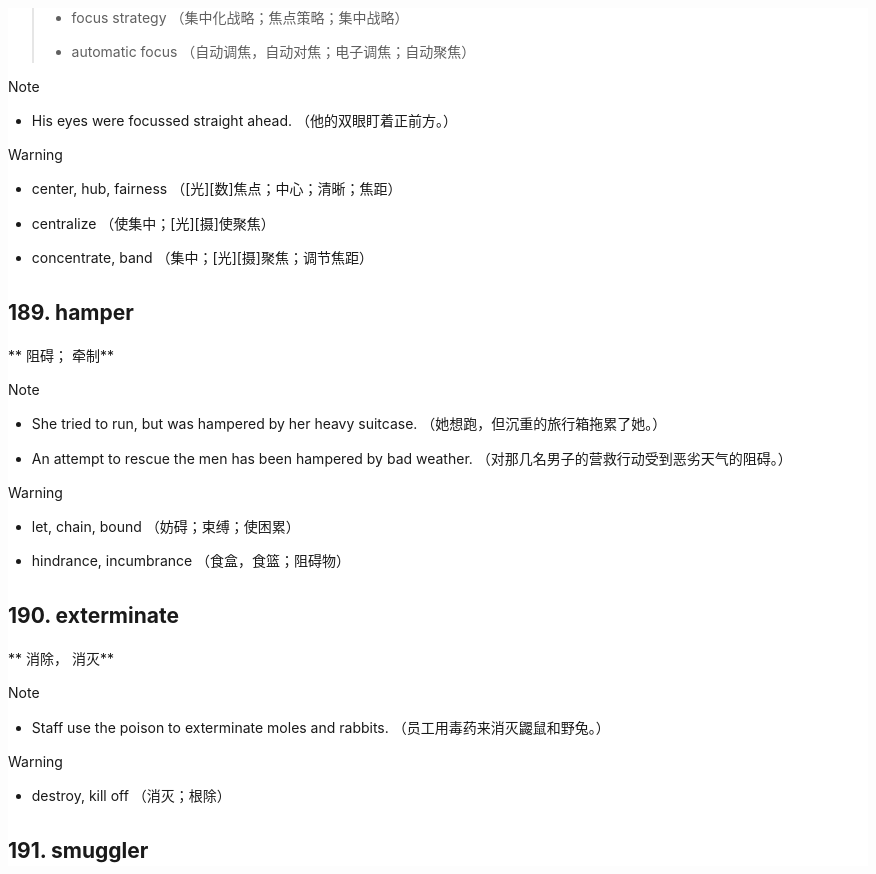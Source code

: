>
> - focus strategy （集中化战略；焦点策略；集中战略）
>
> - automatic focus （自动调焦，自动对焦；电子调焦；自动聚焦）
>

> [!NOTE]
>
> - His eyes were focussed straight ahead. （他的双眼盯着正前方。）
>

> [!WARNING]
>
> - center, hub, fairness （[光][数]焦点；中心；清晰；焦距）
>
> - centralize （使集中；[光][摄]使聚焦）
>
> - concentrate, band （集中；[光][摄]聚焦；调节焦距）
>

## 189. hamper

** 阻碍； 牵制**

> [!NOTE]
>
> - She tried to run, but was hampered by her heavy suitcase. （她想跑，但沉重的旅行箱拖累了她。）
>
> - An attempt to rescue the men has been hampered by bad weather. （对那几名男子的营救行动受到恶劣天气的阻碍。）
>

> [!WARNING]
>
> - let, chain, bound （妨碍；束缚；使困累）
>
> - hindrance, incumbrance （食盒，食篮；阻碍物）
>

## 190. exterminate

** 消除， 消灭**

> [!NOTE]
>
> - Staff use the poison to exterminate moles and rabbits. （员工用毒药来消灭鼹鼠和野兔。）
>

> [!WARNING]
>
> - destroy, kill off （消灭；根除）
>

## 191. smuggler
